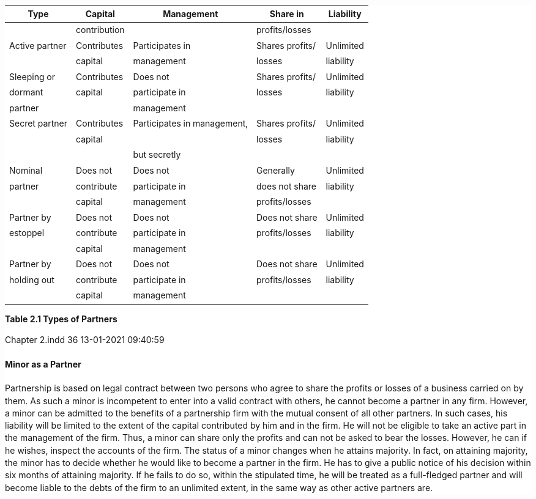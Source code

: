 | Type | Capital | Management | Share in | Liability |
| --- | --- | --- | --- | --- |
|  | contribution |  | profits/losses |  |
| Active partner | Contributes | Participates in | Shares profits/ | Unlimited |
|  | capital | management | losses | liability |
| Sleeping or | Contributes | Does not | Shares profits/ | Unlimited |
| dormant | capital | participate in | losses | liability |
| partner |  | management |  |  |
| Secret partner | Contributes | Participates in management, | Shares profits/ | Unlimited |
|  | capital |  | losses | liability |
|  |  | but secretly |  |  |
| Nominal | Does not | Does not | Generally | Unlimited |
| partner | contribute | participate in | does not share | liability |
|  | capital | management | profits/losses |  |
| Partner by | Does not | Does not | Does not share | Unlimited |
| estoppel | contribute | participate in | profits/losses | liability |
|  | capital | management |  |  |
| Partner by | Does not | Does not | Does not share | Unlimited |
| holding out | contribute | participate in | profits/losses | liability |
|  | capital | management |  |  |

**Table 2.1 Types of Partners**

Chapter 2.indd 36 13-01-2021 09:40:59

#### **Minor as a Partner**

Partnership is based on legal contract between two persons who agree to share the profits or losses of a business carried on by them. As such a minor is incompetent to enter into a valid contract with others, he cannot become a partner in any firm. However, a minor can be admitted to the benefits of a partnership firm with the mutual consent of all other partners. In such cases, his liability will be limited to the extent of the capital contributed by him and in the firm. He will not be eligible to take an active part in the management of the firm. Thus, a minor can share only the profits and can not be asked to bear the losses. However, he can if he wishes, inspect the accounts of the firm. The status of a minor changes when he attains majority. In fact, on attaining majority, the minor has to decide whether he would like to become a partner in the firm. He has to give a public notice of his decision within six months of attaining majority. If he fails to do so, within the stipulated time, he will be treated as a full-fledged partner and will become liable to the debts of the firm to an unlimited extent, in the same way as other active partners are.
